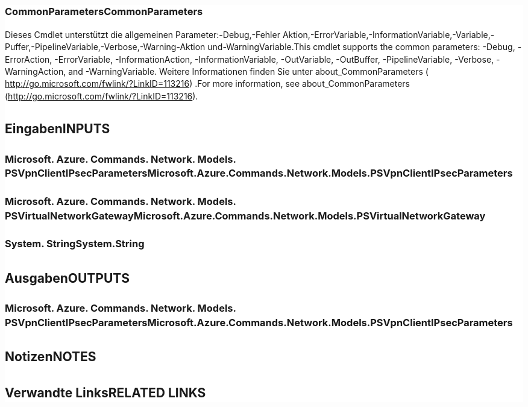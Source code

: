 ### <span data-ttu-id="42945-138">CommonParameters</span><span class="sxs-lookup"><span data-stu-id="42945-138">CommonParameters</span></span>
<span data-ttu-id="42945-139">Dieses Cmdlet unterstützt die allgemeinen Parameter:-Debug,-Fehler Aktion,-ErrorVariable,-InformationVariable,-Variable,-Puffer,-PipelineVariable,-Verbose,-Warning-Aktion und-WarningVariable.</span><span class="sxs-lookup"><span data-stu-id="42945-139">This cmdlet supports the common parameters: -Debug, -ErrorAction, -ErrorVariable, -InformationAction, -InformationVariable, -OutVariable, -OutBuffer, -PipelineVariable, -Verbose, -WarningAction, and -WarningVariable.</span></span> <span data-ttu-id="42945-140">Weitere Informationen finden Sie unter about_CommonParameters ( http://go.microsoft.com/fwlink/?LinkID=113216) .</span><span class="sxs-lookup"><span data-stu-id="42945-140">For more information, see about_CommonParameters (http://go.microsoft.com/fwlink/?LinkID=113216).</span></span>

## <span data-ttu-id="42945-141">Eingaben</span><span class="sxs-lookup"><span data-stu-id="42945-141">INPUTS</span></span>

### <span data-ttu-id="42945-142">Microsoft. Azure. Commands. Network. Models. PSVpnClientIPsecParameters</span><span class="sxs-lookup"><span data-stu-id="42945-142">Microsoft.Azure.Commands.Network.Models.PSVpnClientIPsecParameters</span></span>

### <span data-ttu-id="42945-143">Microsoft. Azure. Commands. Network. Models. PSVirtualNetworkGateway</span><span class="sxs-lookup"><span data-stu-id="42945-143">Microsoft.Azure.Commands.Network.Models.PSVirtualNetworkGateway</span></span>

### <span data-ttu-id="42945-144">System. String</span><span class="sxs-lookup"><span data-stu-id="42945-144">System.String</span></span>

## <span data-ttu-id="42945-145">Ausgaben</span><span class="sxs-lookup"><span data-stu-id="42945-145">OUTPUTS</span></span>

### <span data-ttu-id="42945-146">Microsoft. Azure. Commands. Network. Models. PSVpnClientIPsecParameters</span><span class="sxs-lookup"><span data-stu-id="42945-146">Microsoft.Azure.Commands.Network.Models.PSVpnClientIPsecParameters</span></span>

## <span data-ttu-id="42945-147">Notizen</span><span class="sxs-lookup"><span data-stu-id="42945-147">NOTES</span></span>

## <span data-ttu-id="42945-148">Verwandte Links</span><span class="sxs-lookup"><span data-stu-id="42945-148">RELATED LINKS</span></span>

